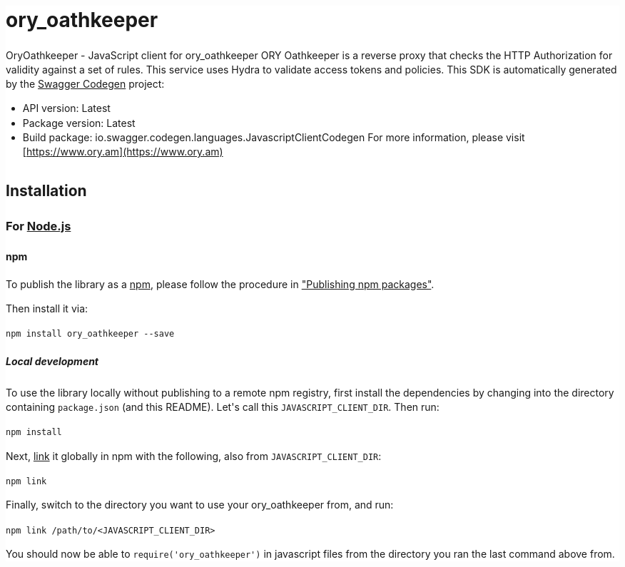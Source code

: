 # ory_oathkeeper

OryOathkeeper - JavaScript client for ory_oathkeeper ORY Oathkeeper is a reverse
proxy that checks the HTTP Authorization for validity against a set of rules.
This service uses Hydra to validate access tokens and policies. This SDK is
automatically generated by the
[Swagger Codegen](https://github.com/swagger-api/swagger-codegen) project:

- API version: Latest
- Package version: Latest
- Build package: io.swagger.codegen.languages.JavascriptClientCodegen For more
  information, please visit [https://www.ory.am](https://www.ory.am)

## Installation

### For [Node.js](https://nodejs.org/)

#### npm

To publish the library as a [npm](https://www.npmjs.com/), please follow the
procedure in
["Publishing npm packages"](https://docs.npmjs.com/getting-started/publishing-npm-packages).

Then install it via:

```shell
npm install ory_oathkeeper --save
```

##### Local development

To use the library locally without publishing to a remote npm registry, first
install the dependencies by changing into the directory containing
`package.json` (and this README). Let's call this `JAVASCRIPT_CLIENT_DIR`. Then
run:

```shell
npm install
```

Next, [link](https://docs.npmjs.com/cli/link) it globally in npm with the
following, also from `JAVASCRIPT_CLIENT_DIR`:

```shell
npm link
```

Finally, switch to the directory you want to use your ory_oathkeeper from, and
run:

```shell
npm link /path/to/<JAVASCRIPT_CLIENT_DIR>
```

You should now be able to `require('ory_oathkeeper')` in javascript files from
the directory you ran the last command above from.
